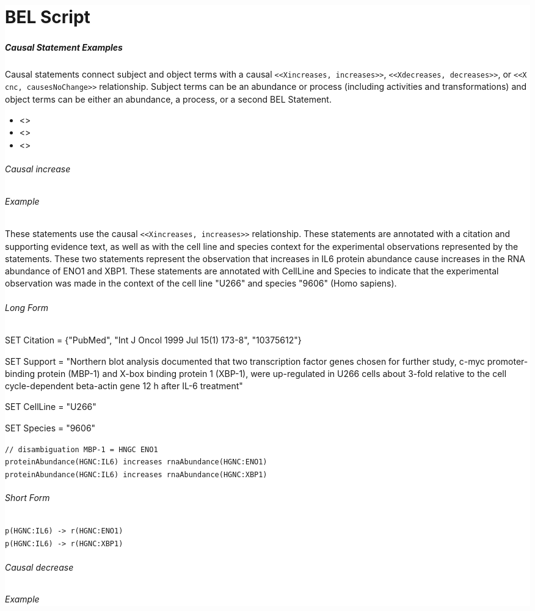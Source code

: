 # BEL Script

##### Causal Statement Examples

Causal statements connect subject and object terms with a causal `<<Xincreases, increases>>`, `<<Xdecreases, decreases>>`, or `<<Xcnc, causesNoChange>>` relationship. Subject terms can be an abundance or process (including activities and transformations) and object terms can be either an abundance, a process, or a second BEL Statement.

* <<Causal increase>>
* <<Causal decrease>>
* <<Causes no change>>

###### Causal increase

###### Example

These statements use the causal `<<Xincreases, increases>>` relationship. These statements are annotated with a citation and supporting evidence text, as well as with the cell line and species context for the experimental observations represented by the statements. These two statements represent the observation that increases in IL6 protein abundance cause increases in the RNA abundance of ENO1 and XBP1. These statements are annotated with CellLine and Species to indicate that the experimental observation was made in the context of the cell line "U266" and species "9606" (Homo sapiens).

###### Long Form

 SET Citation = {"PubMed", "Int J Oncol 1999 Jul 15(1) 173-8", "10375612"}

 SET Support = "Northern blot analysis documented that two
  transcription factor genes chosen for further study, c-myc
  promoter-binding protein (MBP-1) and X-box binding protein 1
  (XBP-1), were up-regulated in U266 cells about 3-fold relative
  to the cell cycle-dependent beta-actin gene 12 h after IL-6
  treatment"

 SET CellLine = "U266"

 SET Species = "9606"

```
// disambiguation MBP-1 = HNGC ENO1
proteinAbundance(HGNC:IL6) increases rnaAbundance(HGNC:ENO1)
proteinAbundance(HGNC:IL6) increases rnaAbundance(HGNC:XBP1)
```

###### Short Form

```
p(HGNC:IL6) -> r(HGNC:ENO1)
p(HGNC:IL6) -> r(HGNC:XBP1)
```

###### Causal decrease

###### Example
